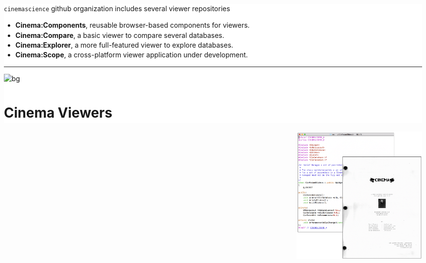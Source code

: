 
`cinemascience` github organization includes several viewer repositories

- **Cinema:Components**, reusable browser-based components for viewers.
- **Cinema:Compare**, a basic viewer to compare several databases.
- **Cinema:Explorer**, a more full-featured viewer to explore databases.
- **Cinema:Scope**, a cross-platform viewer application under development.

---
![bg](img/background_sc19.png)
# Cinema Viewers
<img src="img/coder.png" width="30%" align="right">
